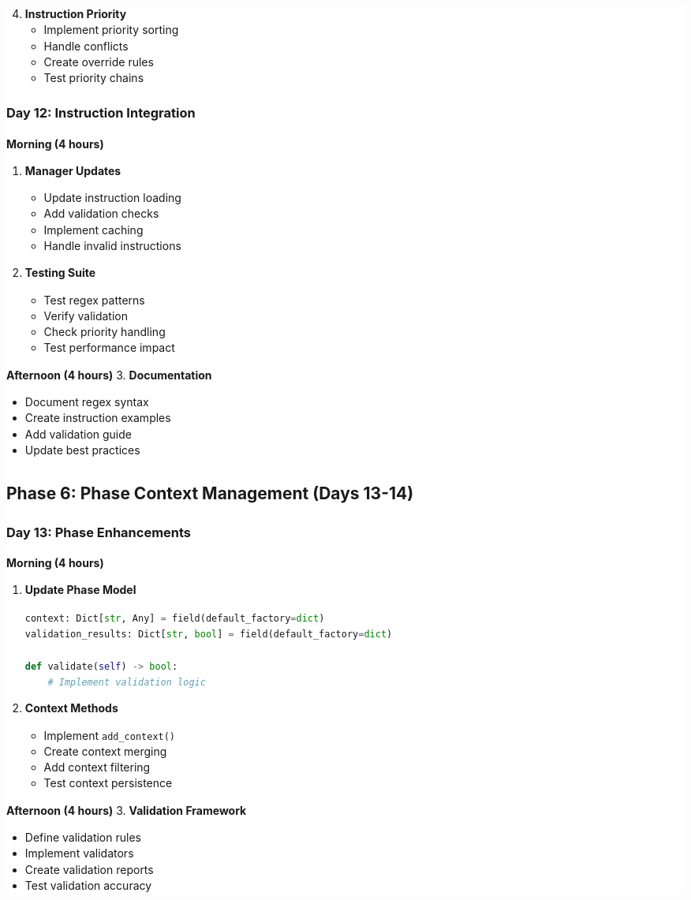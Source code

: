 4. **Instruction Priority**
   - Implement priority sorting
   - Handle conflicts
   - Create override rules
   - Test priority chains

### Day 12: Instruction Integration
**Morning (4 hours)**
1. **Manager Updates**
   - Update instruction loading
   - Add validation checks
   - Implement caching
   - Handle invalid instructions

2. **Testing Suite**
   - Test regex patterns
   - Verify validation
   - Check priority handling
   - Test performance impact

**Afternoon (4 hours)**
3. **Documentation**
   - Document regex syntax
   - Create instruction examples
   - Add validation guide
   - Update best practices

## Phase 6: Phase Context Management (Days 13-14)

### Day 13: Phase Enhancements
**Morning (4 hours)**
1. **Update Phase Model**
   ```python
   context: Dict[str, Any] = field(default_factory=dict)
   validation_results: Dict[str, bool] = field(default_factory=dict)
   
   def validate(self) -> bool:
       # Implement validation logic
   ```

2. **Context Methods**
   - Implement `add_context()`
   - Create context merging
   - Add context filtering
   - Test context persistence

**Afternoon (4 hours)**
3. **Validation Framework**
   - Define validation rules
   - Implement validators
   - Create validation reports
   - Test validation accuracy
